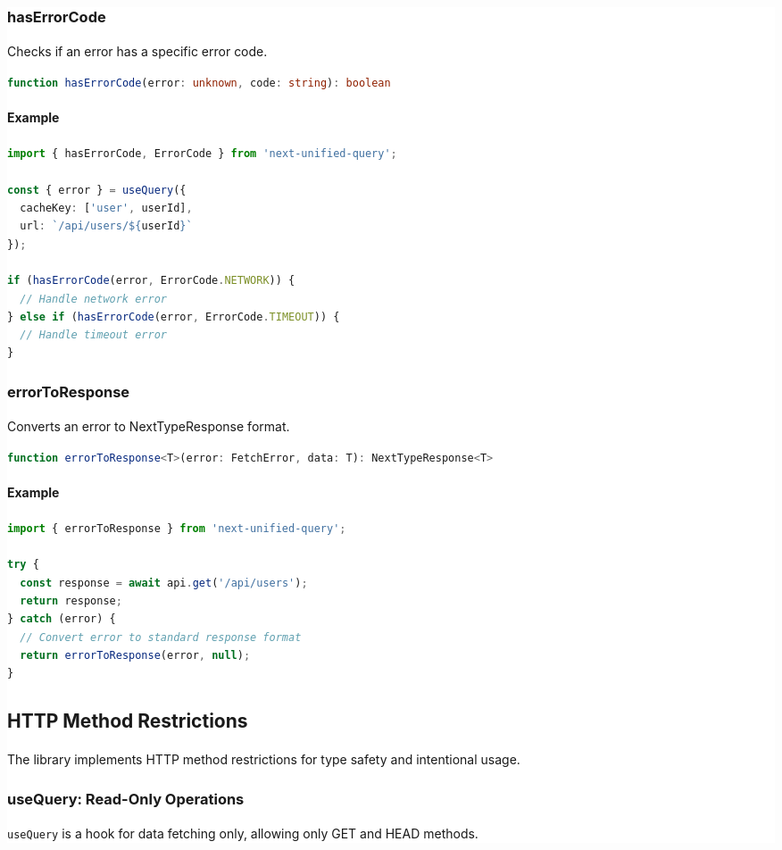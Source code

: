 ### hasErrorCode

Checks if an error has a specific error code.

```typescript
function hasErrorCode(error: unknown, code: string): boolean
```

#### Example

```typescript
import { hasErrorCode, ErrorCode } from 'next-unified-query';

const { error } = useQuery({
  cacheKey: ['user', userId],
  url: `/api/users/${userId}`
});

if (hasErrorCode(error, ErrorCode.NETWORK)) {
  // Handle network error
} else if (hasErrorCode(error, ErrorCode.TIMEOUT)) {
  // Handle timeout error
}
```

### errorToResponse

Converts an error to NextTypeResponse format.

```typescript
function errorToResponse<T>(error: FetchError, data: T): NextTypeResponse<T>
```

#### Example

```typescript
import { errorToResponse } from 'next-unified-query';

try {
  const response = await api.get('/api/users');
  return response;
} catch (error) {
  // Convert error to standard response format
  return errorToResponse(error, null);
}
```

## HTTP Method Restrictions

The library implements HTTP method restrictions for type safety and intentional usage.

### useQuery: Read-Only Operations

`useQuery` is a hook for data fetching only, allowing only GET and HEAD methods.
